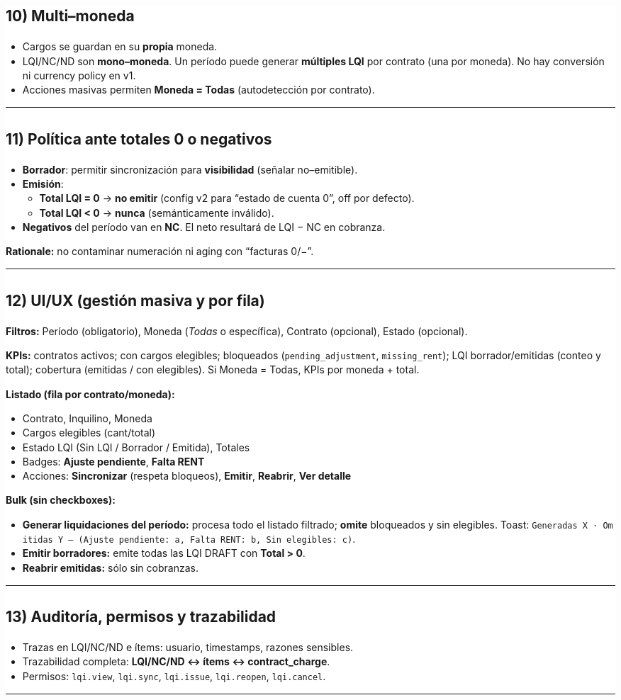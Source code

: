 ## 10) Multi–moneda

- Cargos se guardan en su **propia** moneda.
- LQI/NC/ND son **mono–moneda**. Un período puede generar **múltiples LQI** por contrato (una por moneda). No hay conversión ni currency policy en v1.
- Acciones masivas permiten **Moneda = Todas** (autodetección por contrato).

---

## 11) Política ante totales 0 o negativos

- **Borrador**: permitir sincronización para **visibilidad** (señalar no–emitible).
- **Emisión**:
  - **Total LQI = 0** → **no emitir** (config v2 para “estado de cuenta 0”, off por defecto).
  - **Total LQI < 0** → **nunca** (semánticamente inválido).
- **Negativos** del período van en **NC**. El neto resultará de LQI − NC en cobranza.

**Rationale:** no contaminar numeración ni aging con “facturas 0/−”.

---

## 12) UI/UX (gestión masiva y por fila)

**Filtros:** Período (obligatorio), Moneda (*Todas* o específica), Contrato (opcional), Estado (opcional).

**KPIs:** contratos activos; con cargos elegibles; bloqueados (`pending_adjustment`, `missing_rent`); LQI borrador/emitidas (conteo y total); cobertura (emitidas / con elegibles). Si Moneda = Todas, KPIs por moneda + total.

**Listado (fila por contrato/moneda):**
- Contrato, Inquilino, Moneda
- Cargos elegibles (cant/total)
- Estado LQI (Sin LQI / Borrador / Emitida), Totales
- Badges: **Ajuste pendiente**, **Falta RENT**
- Acciones: **Sincronizar** (respeta bloqueos), **Emitir**, **Reabrir**, **Ver detalle**

**Bulk (sin checkboxes):**
- **Generar liquidaciones del período:** procesa todo el listado filtrado; **omite** bloqueados y sin elegibles. Toast: `Generadas X · Omitidas Y — (Ajuste pendiente: a, Falta RENT: b, Sin elegibles: c)`.
- **Emitir borradores:** emite todas las LQI DRAFT con **Total > 0**.
- **Reabrir emitidas:** sólo sin cobranzas.

---

## 13) Auditoría, permisos y trazabilidad

- Trazas en LQI/NC/ND e ítems: usuario, timestamps, razones sensibles.
- Trazabilidad completa: **LQI/NC/ND ↔ ítems ↔ contract_charge**.
- Permisos: `lqi.view`, `lqi.sync`, `lqi.issue`, `lqi.reopen`, `lqi.cancel`.

---

